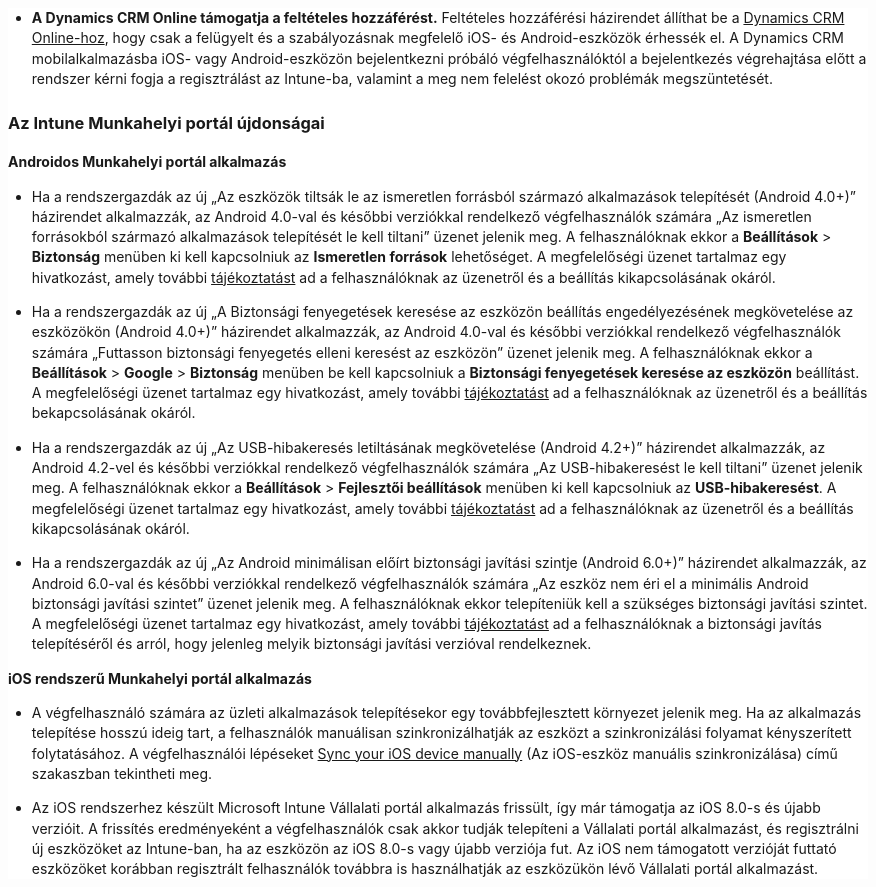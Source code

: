 
- **A Dynamics CRM Online támogatja a feltételes hozzáférést.** Feltételes hozzáférési házirendet állíthat be a [Dynamics CRM Online-hoz](/intune/deploy-use/restrict-access-to-dynamics-crm-online-with-microsoft-intune), hogy csak a felügyelt és a szabályozásnak megfelelő iOS- és Android-eszközök érhessék el. A Dynamics CRM mobilalkalmazásba iOS- vagy Android-eszközön bejelentkezni próbáló végfelhasználóktól a bejelentkezés végrehajtása előtt a rendszer kérni fogja a regisztrálást az Intune-ba, valamint a meg nem felelést okozó problémák megszüntetését.


### <a name="intune-company-portal-updates"></a>Az Intune Munkahelyi portál újdonságai

__Androidos Munkahelyi portál alkalmazás__

- Ha a rendszergazdák az új „Az eszközök tiltsák le az ismeretlen forrásból származó alkalmazások telepítését (Android 4.0+)” házirendet alkalmazzák, az Android 4.0-val és későbbi verziókkal rendelkező végfelhasználók számára „Az ismeretlen forrásokból származó alkalmazások telepítését le kell tiltani” üzenet jelenik meg. A felhasználóknak ekkor a **Beállítások** > **Biztonság** menüben ki kell kapcsolniuk az **Ismeretlen források** lehetőséget. A megfelelőségi üzenet tartalmaz egy hivatkozást, amely további [tájékoztatást](/Intune/EndUser/you-are-asked-to-turn-off-unknown-sources-android) ad a felhasználóknak az üzenetről és a beállítás kikapcsolásának okáról.

- Ha a rendszergazdák az új „A Biztonsági fenyegetések keresése az eszközön beállítás engedélyezésének megkövetelése az eszközökön (Android 4.0+)” házirendet alkalmazzák, az Android 4.0-val és későbbi verziókkal rendelkező végfelhasználók számára „Futtasson biztonsági fenyegetés elleni keresést az eszközön” üzenet jelenik meg. A felhasználóknak ekkor a **Beállítások** > **Google** > **Biztonság** menüben be kell kapcsolniuk a **Biztonsági fenyegetések keresése az eszközön** beállítást. A megfelelőségi üzenet tartalmaz egy hivatkozást, amely további [tájékoztatást](/Intune/EndUser/you-are-asked-to-turn-on-scan-device-for-security-threats-android) ad a felhasználóknak az üzenetről és a beállítás bekapcsolásának okáról.

- Ha a rendszergazdák az új „Az USB-hibakeresés letiltásának megkövetelése (Android 4.2+)” házirendet alkalmazzák, az Android 4.2-vel és későbbi verziókkal rendelkező végfelhasználók számára „Az USB-hibakeresést le kell tiltani” üzenet jelenik meg. A felhasználóknak ekkor a **Beállítások** > **Fejlesztői beállítások** menüben ki kell kapcsolniuk az **USB-hibakeresést**. A megfelelőségi üzenet tartalmaz egy hivatkozást, amely további [tájékoztatást](/Intune/EndUser/you-are-asked-to-turn-off-usb-debugging-android) ad a felhasználóknak az üzenetről és a beállítás kikapcsolásának okáról.

- Ha a rendszergazdák az új „Az Android minimálisan előírt biztonsági javítási szintje (Android 6.0+)” házirendet alkalmazzák, az Android 6.0-val és későbbi verziókkal rendelkező végfelhasználók számára „Az eszköz nem éri el a minimális Android biztonsági javítási szintet” üzenet jelenik meg. A felhasználóknak ekkor telepíteniük kell a szükséges biztonsági javítási szintet. A megfelelőségi üzenet tartalmaz egy hivatkozást, amely további [tájékoztatást](/Intune/EndUser/you-are-asked-to-turn-on-scan-device-for-security-threats-android) ad a felhasználóknak a biztonsági javítás telepítéséről és arról, hogy jelenleg melyik biztonsági javítási verzióval rendelkeznek.

__iOS rendszerű Munkahelyi portál alkalmazás__

- A végfelhasználó számára az üzleti alkalmazások telepítésekor egy továbbfejlesztett környezet jelenik meg. Ha az alkalmazás telepítése hosszú ideig tart, a felhasználók manuálisan szinkronizálhatják az eszközt a szinkronizálási folyamat kényszerített folytatásához. A végfelhasználói lépéseket [Sync your iOS device manually](/Intune/EndUser/sync-your-device-manually-ios) (Az iOS-eszköz manuális szinkronizálása) című szakaszban tekintheti meg.

- Az iOS rendszerhez készült Microsoft Intune Vállalati portál alkalmazás frissült, így már támogatja az iOS 8.0-s és újabb verzióit. A frissítés eredményeként a végfelhasználók csak akkor tudják telepíteni a Vállalati portál alkalmazást, és regisztrálni új eszközöket az Intune-ban, ha az eszközön az iOS 8.0-s vagy újabb verziója fut. Az iOS nem támogatott verzióját futtató eszközöket korábban regisztrált felhasználók továbbra is használhatják az eszközükön lévő Vállalati portál alkalmazást.





